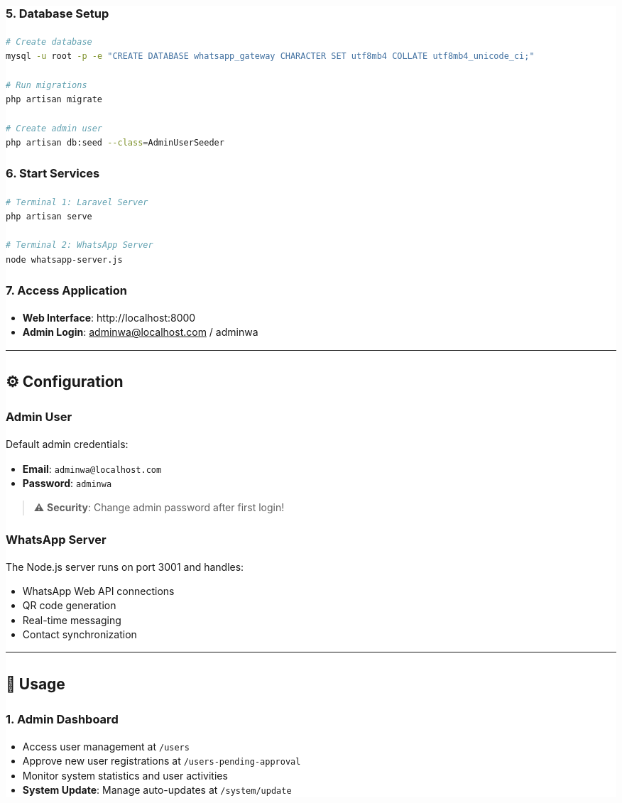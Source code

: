 ### 5. Database Setup
```bash
# Create database
mysql -u root -p -e "CREATE DATABASE whatsapp_gateway CHARACTER SET utf8mb4 COLLATE utf8mb4_unicode_ci;"

# Run migrations
php artisan migrate

# Create admin user
php artisan db:seed --class=AdminUserSeeder
```

### 6. Start Services
```bash
# Terminal 1: Laravel Server
php artisan serve

# Terminal 2: WhatsApp Server
node whatsapp-server.js
```

### 7. Access Application
- **Web Interface**: http://localhost:8000
- **Admin Login**: adminwa@localhost.com / adminwa

---

## ⚙️ Configuration

### Admin User
Default admin credentials:
- **Email**: `adminwa@localhost.com`
- **Password**: `adminwa`

> ⚠️ **Security**: Change admin password after first login!

### WhatsApp Server
The Node.js server runs on port 3001 and handles:
- WhatsApp Web API connections
- QR code generation
- Real-time messaging
- Contact synchronization

---

## 📖 Usage

### 1. Admin Dashboard
- Access user management at `/users`
- Approve new user registrations at `/users-pending-approval`
- Monitor system statistics and user activities
- **System Update**: Manage auto-updates at `/system/update`

